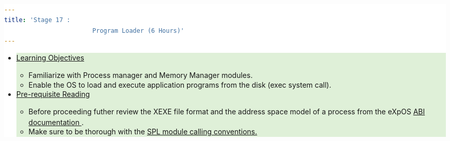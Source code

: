 ```yaml
---
title: 'Stage 17 :
                        Program Loader (6 Hours)'
---
```

<div class="panel-collapse collapse" id="collapse17">
 <div class="panel-body">
  
  <div class="container col-md-12">
   <div class="section_area">
    <ul class="list-group">
     <li class="list-group-item" style="background:#dff0d8">
      <span class="fa fa-book">
      </span>
      <a data-toggle="collapse" href="#lo17">
       Learning
                                Objectives
      </a>
      <div class="panel-collapse expand" id="lo17">
       <ul>
        <li style="margin-bottom: -2px">
         <span class="fa fa-hand-o-right">
         </span>
         Familiarize with Process manager and Memory Manager modules.
        </li>
        <li style="margin-bottom: -2px">
         <span class="fa fa-hand-o-right">
         </span>
         Enable the OS to load and execute application programs from the disk (exec system
                                    call).
        </li>
       </ul>
      </div>
     </li>
     <li class="list-group-item" style="background:#dff0d8">
      <span class="fa fa-book">
      </span>
      <a data-toggle="collapse" href="#lo17a">
       Pre-requisite Reading
      </a>
      <div class="panel-collapse expand" id="lo17a">
       <ul>
        <li style="margin-bottom: -2px">
         <span class="fa fa-hand-o-right">
         </span>
         Before proceeding futher review the XEXE file format and the address space model of a process
                        from the eXpOS
         <a href="abi.html" target="_blank">
          ABI documentation
         </a>
         .
        </li>
        <li style="margin-bottom: -2px">
         <span class="fa fa-hand-o-right">
         </span>
         Make sure to be thorough with the
         <a href="support_tools-files/spl.html" target="_blank">
          SPL
                                      module calling conventions.
         </a>
        </li>
       </ul>
      </div>